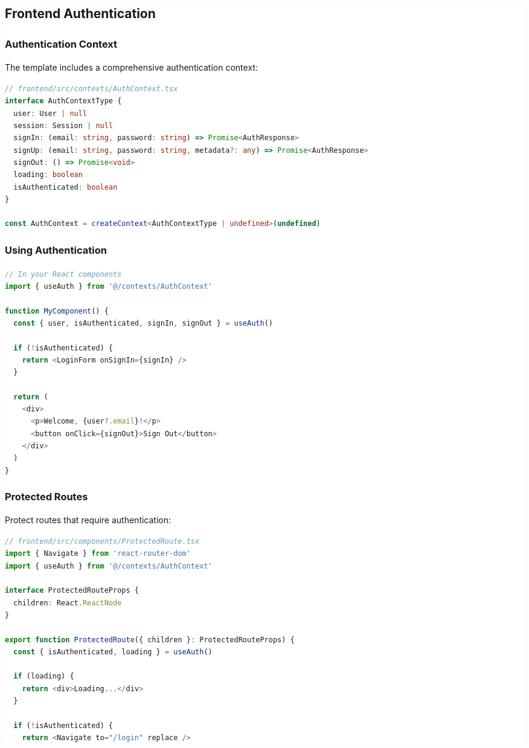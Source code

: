 ## Frontend Authentication

### Authentication Context

The template includes a comprehensive authentication context:

```typescript
// frontend/src/contexts/AuthContext.tsx
interface AuthContextType {
  user: User | null
  session: Session | null
  signIn: (email: string, password: string) => Promise<AuthResponse>
  signUp: (email: string, password: string, metadata?: any) => Promise<AuthResponse>
  signOut: () => Promise<void>
  loading: boolean
  isAuthenticated: boolean
}

const AuthContext = createContext<AuthContextType | undefined>(undefined)
```

### Using Authentication

```typescript
// In your React components
import { useAuth } from '@/contexts/AuthContext'

function MyComponent() {
  const { user, isAuthenticated, signIn, signOut } = useAuth()
  
  if (!isAuthenticated) {
    return <LoginForm onSignIn={signIn} />
  }
  
  return (
    <div>
      <p>Welcome, {user?.email}!</p>
      <button onClick={signOut}>Sign Out</button>
    </div>
  )
}
```

### Protected Routes

Protect routes that require authentication:

```typescript
// frontend/src/components/ProtectedRoute.tsx
import { Navigate } from 'react-router-dom'
import { useAuth } from '@/contexts/AuthContext'

interface ProtectedRouteProps {
  children: React.ReactNode
}

export function ProtectedRoute({ children }: ProtectedRouteProps) {
  const { isAuthenticated, loading } = useAuth()
  
  if (loading) {
    return <div>Loading...</div>
  }
  
  if (!isAuthenticated) {
    return <Navigate to="/login" replace />
```